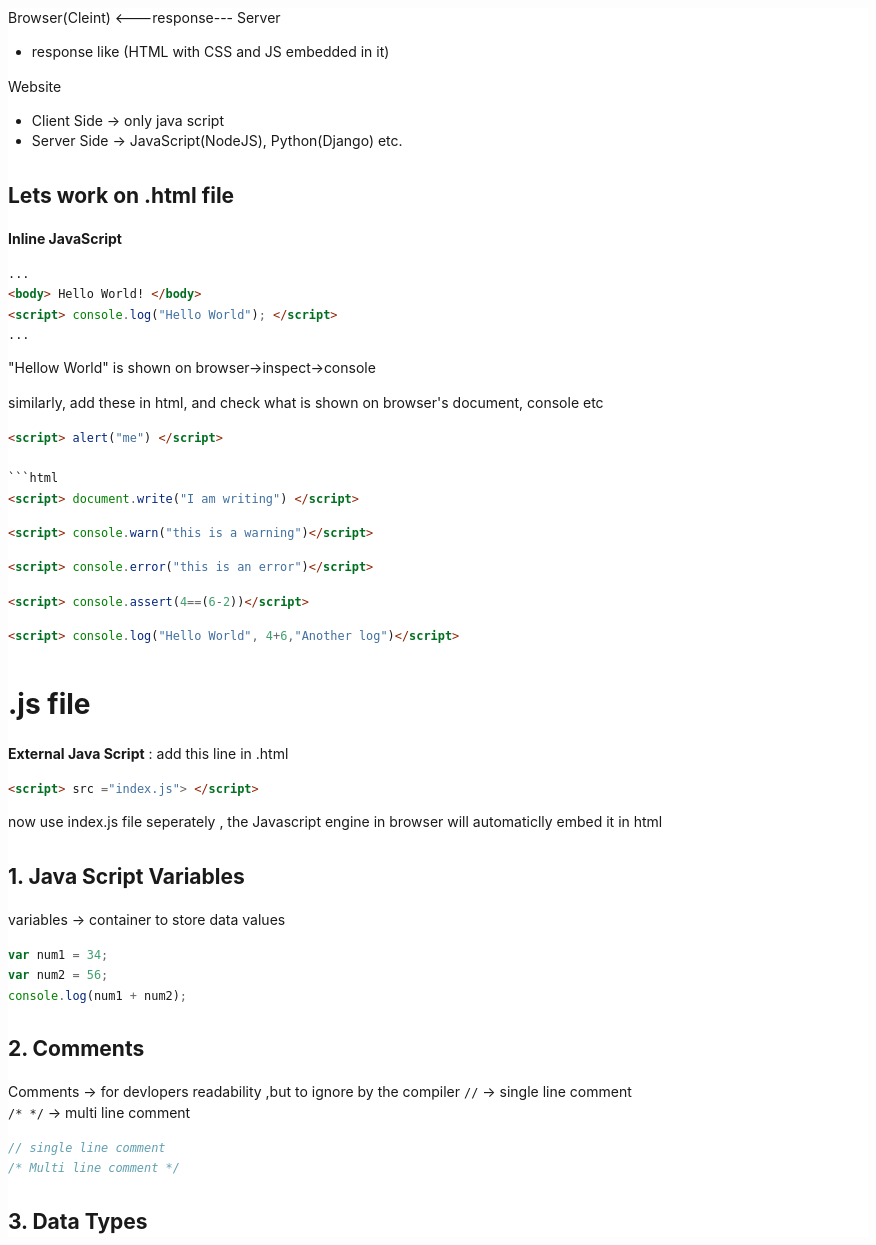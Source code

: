 Browser(Cleint) <---response--- Server
- response like (HTML with CSS and JS embedded in it)

Website
- Client Side -> only java script
- Server Side -> JavaScript(NodeJS), Python(Django) etc.

## Lets work on .html file

**Inline JavaScript**
```html
...
<body> Hello World! </body>
<script> console.log("Hello World"); </script>
...
```
"Hellow World" is shown on browser->inspect->console

similarly, add these in html, and check what is shown on browser's document, console etc

```html
<script> alert("me") </script>

```html
<script> document.write("I am writing") </script>
```
```html
<script> console.warn("this is a warning")</script>
```
```html
<script> console.error("this is an error")</script>
```
```html
<script> console.assert(4==(6-2))</script>
```
```html
<script> console.log("Hello World", 4+6,"Another log")</script>
```
# .js file

**External Java Script** : add this line in .html
```html
<script> src ="index.js"> </script>
```
now use index.js file seperately , the Javascript engine in browser will automaticlly embed it in html

## 1. Java Script Variables
variables -> container to store data values
```js
var num1 = 34;
var num2 = 56;
console.log(num1 + num2);
```
## 2. Comments
Comments -> for devlopers readability ,but to ignore by the compiler
`//` -> single line comment\
`/* */` -> multi line comment
```js
// single line comment
/* Multi line comment */
```
## 3. Data Types
